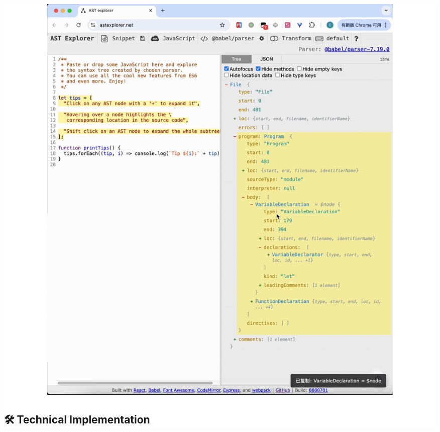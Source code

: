 <p align="center">
  <img src="./.README_images/copy-demo.gif" alt="Right-Click Copy Demo" width="80%">
</p>

## 🛠️ Technical Implementation
